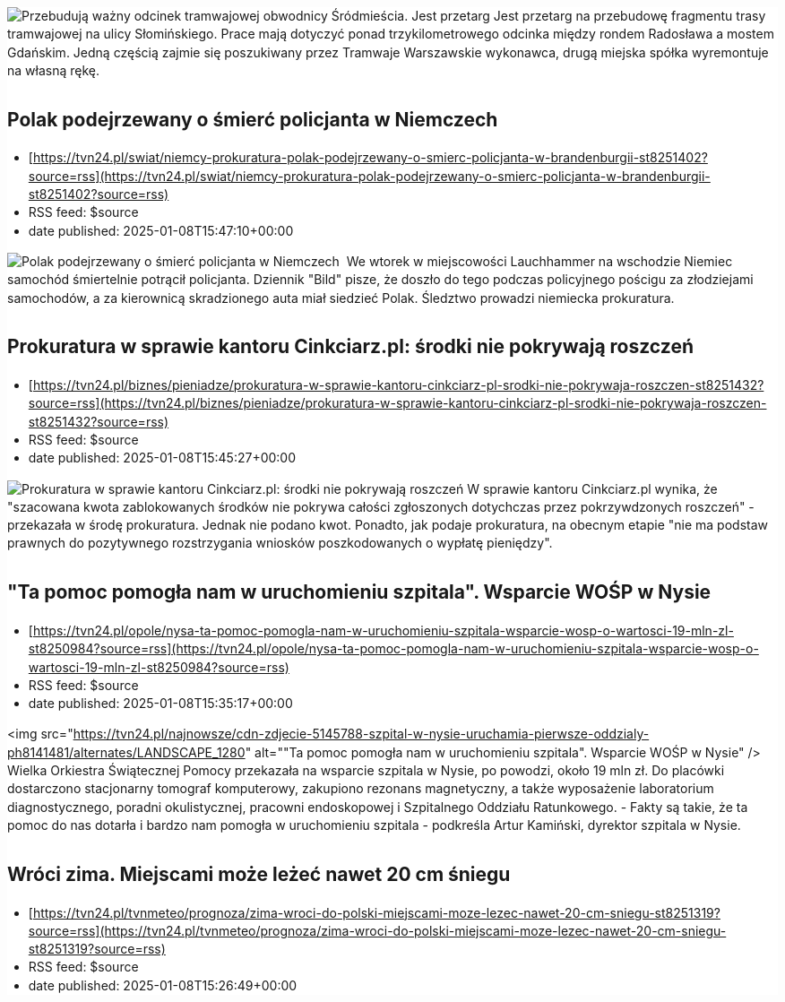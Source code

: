 <img src="https://tvn24.pl/tvnwarszawa/najnowsze/cdn-zdjecie-p90xyr-drogowcy-beda-remontowac-torowiska-7867540/alternates/LANDSCAPE_1280" alt="Przebudują ważny odcinek tramwajowej obwodnicy Śródmieścia. Jest przetarg" />
    Jest przetarg na przebudowę fragmentu trasy tramwajowej na ulicy Słomińskiego. Prace mają dotyczyć ponad trzykilometrowego odcinka między rondem Radosława a mostem Gdańskim. Jedną częścią zajmie się poszukiwany przez Tramwaje Warszawskie wykonawca, drugą miejska spółka wyremontuje na własną rękę.

## Polak podejrzewany o śmierć policjanta w Niemczech
 - [https://tvn24.pl/swiat/niemcy-prokuratura-polak-podejrzewany-o-smierc-policjanta-w-brandenburgii-st8251402?source=rss](https://tvn24.pl/swiat/niemcy-prokuratura-polak-podejrzewany-o-smierc-policjanta-w-brandenburgii-st8251402?source=rss)
 - RSS feed: $source
 - date published: 2025-01-08T15:47:10+00:00

<img src="https://tvn24.pl/najnowsze/cdn-zdjecie-5126929-policja-ph8251420/alternates/LANDSCAPE_1280" alt="Polak podejrzewany o śmierć policjanta w Niemczech " />
    We wtorek w miejscowości Lauchhammer na wschodzie Niemiec samochód śmiertelnie potrącił policjanta. Dziennik "Bild" pisze, że doszło do tego podczas policyjnego pościgu za złodziejami samochodów, a za kierownicą skradzionego auta miał siedzieć Polak. Śledztwo prowadzi niemiecka prokuratura.

## Prokuratura w sprawie kantoru Cinkciarz.pl: środki nie pokrywają roszczeń
 - [https://tvn24.pl/biznes/pieniadze/prokuratura-w-sprawie-kantoru-cinkciarz-pl-srodki-nie-pokrywaja-roszczen-st8251432?source=rss](https://tvn24.pl/biznes/pieniadze/prokuratura-w-sprawie-kantoru-cinkciarz-pl-srodki-nie-pokrywaja-roszczen-st8251432?source=rss)
 - RSS feed: $source
 - date published: 2025-01-08T15:45:27+00:00

<img src="https://tvn24.pl/najnowsze/cdn-zdjecie-qfji0u-pieniadze-portfel-wynagrodzenia-zarobki-inflacja-7300112/alternates/LANDSCAPE_1280" alt="Prokuratura w sprawie kantoru Cinkciarz.pl: środki nie pokrywają roszczeń" />
    W sprawie kantoru Cinkciarz.pl wynika, że "szacowana kwota zablokowanych środków nie pokrywa całości zgłoszonych dotychczas przez pokrzywdzonych roszczeń" - przekazała w środę prokuratura. Jednak nie podano kwot. Ponadto, jak podaje prokuratura, na obecnym etapie "nie ma podstaw prawnych do pozytywnego rozstrzygania wniosków poszkodowanych o wypłatę pieniędzy".

## "Ta pomoc pomogła nam w uruchomieniu szpitala". Wsparcie WOŚP w Nysie
 - [https://tvn24.pl/opole/nysa-ta-pomoc-pomogla-nam-w-uruchomieniu-szpitala-wsparcie-wosp-o-wartosci-19-mln-zl-st8250984?source=rss](https://tvn24.pl/opole/nysa-ta-pomoc-pomogla-nam-w-uruchomieniu-szpitala-wsparcie-wosp-o-wartosci-19-mln-zl-st8250984?source=rss)
 - RSS feed: $source
 - date published: 2025-01-08T15:35:17+00:00

<img src="https://tvn24.pl/najnowsze/cdn-zdjecie-5145788-szpital-w-nysie-uruchamia-pierwsze-oddzialy-ph8141481/alternates/LANDSCAPE_1280" alt=""Ta pomoc pomogła nam w uruchomieniu szpitala". Wsparcie WOŚP w Nysie" />
    Wielka Orkiestra Świątecznej Pomocy przekazała na wsparcie szpitala w Nysie, po powodzi, około 19 mln zł. Do placówki dostarczono stacjonarny tomograf komputerowy, zakupiono rezonans magnetyczny, a także wyposażenie laboratorium diagnostycznego, poradni okulistycznej, pracowni endoskopowej i Szpitalnego Oddziału Ratunkowego. - Fakty są takie, że ta pomoc do nas dotarła i bardzo nam pomogła w uruchomieniu szpitala - podkreśla Artur Kamiński, dyrektor szpitala w Nysie.

## Wróci zima. Miejscami może leżeć nawet 20 cm śniegu
 - [https://tvn24.pl/tvnmeteo/prognoza/zima-wroci-do-polski-miejscami-moze-lezec-nawet-20-cm-sniegu-st8251319?source=rss](https://tvn24.pl/tvnmeteo/prognoza/zima-wroci-do-polski-miejscami-moze-lezec-nawet-20-cm-sniegu-st8251319?source=rss)
 - RSS feed: $source
 - date published: 2025-01-08T15:26:49+00:00
